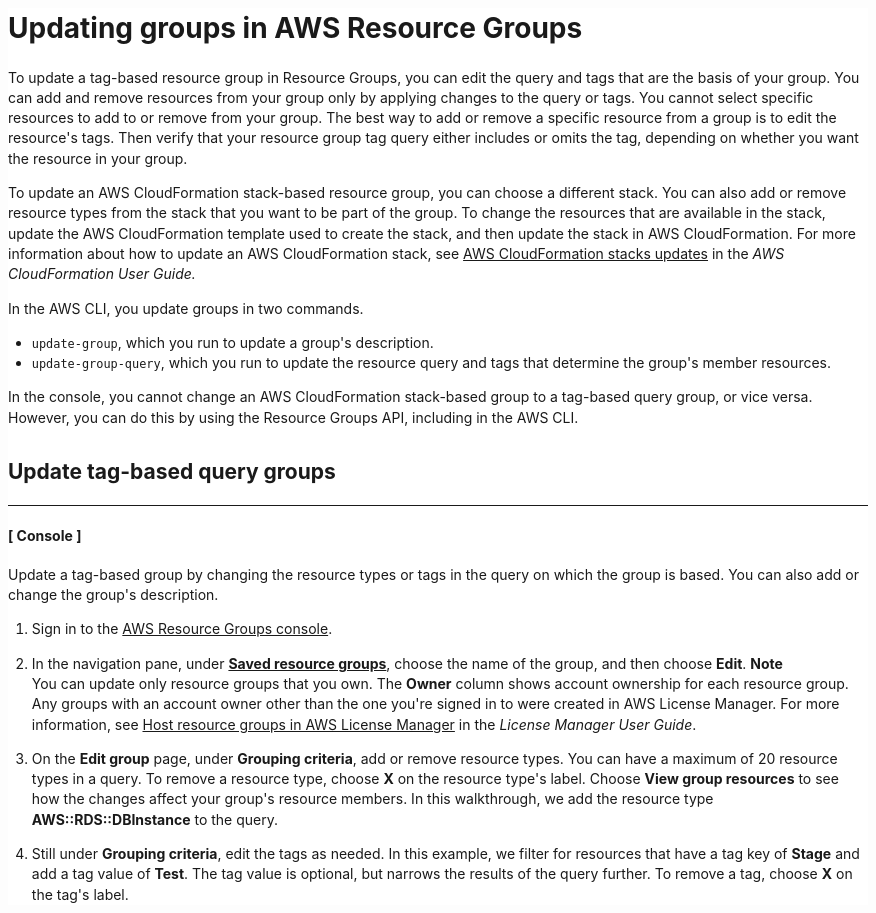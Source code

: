 # Updating groups in AWS Resource Groups<a name="updating-resource-groups"></a>

To update a tag\-based resource group in Resource Groups, you can edit the query and tags that are the basis of your group\. You can add and remove resources from your group only by applying changes to the query or tags\. You cannot select specific resources to add to or remove from your group\. The best way to add or remove a specific resource from a group is to edit the resource's tags\. Then verify that your resource group tag query either includes or omits the tag, depending on whether you want the resource in your group\.

To update an AWS CloudFormation stack\-based resource group, you can choose a different stack\. You can also add or remove resource types from the stack that you want to be part of the group\. To change the resources that are available in the stack, update the AWS CloudFormation template used to create the stack, and then update the stack in AWS CloudFormation\. For more information about how to update an AWS CloudFormation stack, see [AWS CloudFormation stacks updates](https://docs.aws.amazon.com/AWSCloudFormation/latest/UserGuide/using-cfn-updating-stacks.html) in the *AWS CloudFormation User Guide\.*

In the AWS CLI, you update groups in two commands\.
+ `update-group`, which you run to update a group's description\.
+ `update-group-query`, which you run to update the resource query and tags that determine the group's member resources\.

In the console, you cannot change an AWS CloudFormation stack\-based group to a tag\-based query group, or vice versa\. However, you can do this by using the Resource Groups API, including in the AWS CLI\.

## Update tag\-based query groups<a name="updating-tag-based-resource-groups"></a>

------
#### [ Console ]

Update a tag\-based group by changing the resource types or tags in the query on which the group is based\. You can also add or change the group's description\.

1. Sign in to the [AWS Resource Groups console](https://console.aws.amazon.com/resource-groups)\.

1. In the navigation pane, under **[Saved resource groups](https://console.aws.amazon.com/resource-groups/groups)**, choose the name of the group, and then choose **Edit**\.
**Note**  
You can update only resource groups that you own\. The **Owner** column shows account ownership for each resource group\. Any groups with an account owner other than the one you're signed in to were created in AWS License Manager\. For more information, see [Host resource groups in AWS License Manager](https://docs.aws.amazon.com/license-manager/latest/userguide/host-resource-groups.html) in the *License Manager User Guide*\. 

1. On the **Edit group** page, under **Grouping criteria**, add or remove resource types\. You can have a maximum of 20 resource types in a query\. To remove a resource type, choose **X** on the resource type's label\. Choose **View group resources** to see how the changes affect your group's resource members\. In this walkthrough, we add the resource type **AWS::RDS::DBInstance** to the query\.

1. Still under **Grouping criteria**, edit the tags as needed\. In this example, we filter for resources that have a tag key of **Stage** and add a tag value of **Test**\. The tag value is optional, but narrows the results of the query further\. To remove a tag, choose **X** on the tag's label\.
